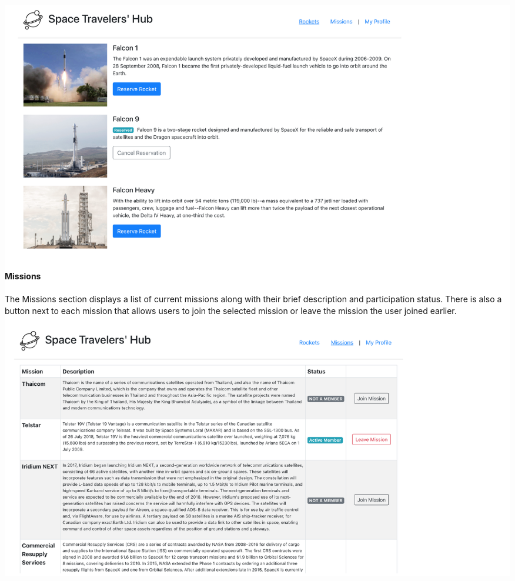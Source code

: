   <img src="./images/space-travelers__rockets.png" alt="Space Travelers Hub" width="700px" />
</p>

#### Missions

The Missions section displays a list of current missions along with their brief description and participation status. There is also a button next to each mission that allows users to join the selected mission or leave the mission the user joined earlier.

<p>
  <img src="./images/space-travelers__missions.png" alt="Space Travelers Hub" width="700px" />